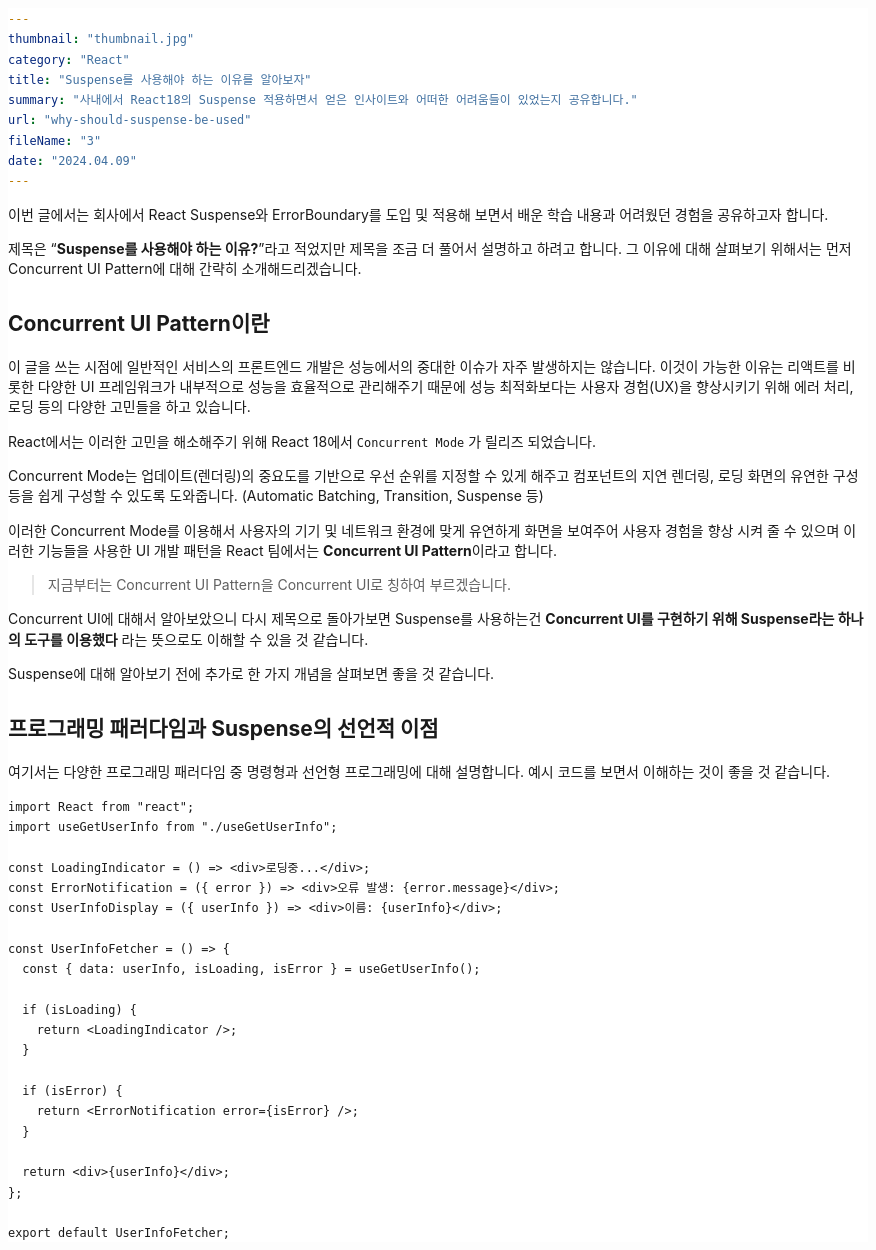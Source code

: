 ```yaml
---
thumbnail: "thumbnail.jpg"
category: "React"
title: "Suspense를 사용해야 하는 이유를 알아보자"
summary: "사내에서 React18의 Suspense 적용하면서 얻은 인사이트와 어떠한 어려움들이 있었는지 공유합니다."
url: "why-should-suspense-be-used"
fileName: "3"
date: "2024.04.09"
---
```


이번 글에서는 회사에서 React Suspense와 ErrorBoundary를 도입 및 적용해 보면서 배운 학습 내용과 어려웠던 경험을 공유하고자 합니다.

제목은 “**Suspense를 사용해야 하는 이유?**”라고 적었지만 제목을 조금 더 풀어서 설명하고 하려고 합니다. 그 이유에 대해 살펴보기 위해서는 먼저 Concurrent UI Pattern에 대해 간략히 소개해드리겠습니다.

## Concurrent UI Pattern이란

이 글을 쓰는 시점에 일반적인 서비스의 프론트엔드 개발은 성능에서의 중대한 이슈가 자주 발생하지는 않습니다. 이것이 가능한 이유는 리액트를 비롯한 다양한 UI 프레임워크가 내부적으로 성능을 효율적으로 관리해주기 때문에 성능 최적화보다는 사용자 경험(UX)을 향상시키기 위해 에러 처리, 로딩 등의 다양한 고민들을 하고 있습니다.

React에서는 이러한 고민을 해소해주기 위해 React 18에서 `Concurrent Mode` 가 릴리즈 되었습니다.

Concurrent Mode는 업데이트(렌더링)의 중요도를 기반으로 우선 순위를 지정할 수 있게 해주고 컴포넌트의 지연 렌더링, 로딩 화면의 유연한 구성 등을 쉽게 구성할 수 있도록 도와줍니다. (Automatic Batching, Transition, Suspense 등)

이러한 Concurrent Mode를 이용해서 사용자의 기기 및 네트워크 환경에 맞게 유연하게 화면을 보여주어 사용자 경험을 향상 시켜 줄 수 있으며 이러한 기능들을 사용한 UI 개발 패턴을 React 팀에서는 **Concurrent UI Pattern**이라고 합니다.

> 지금부터는 Concurrent UI Pattern을 Concurrent UI로 칭하여 부르겠습니다.



Concurrent UI에 대해서 알아보았으니 다시 제목으로 돌아가보면 Suspense를 사용하는건 **Concurrent UI를 구현하기 위해 Suspense라는 하나의 도구를 이용했다** 라는 뜻으로도 이해할 수 있을 것 같습니다.

Suspense에 대해 알아보기 전에 추가로 한 가지 개념을 살펴보면 좋을 것 같습니다.

## 프로그래밍 패러다임과 Suspense의 선언적 이점

여기서는 다양한 프로그래밍 패러다임 중 명령형과 선언형 프로그래밍에 대해 설명합니다. 예시 코드를 보면서 이해하는 것이 좋을 것 같습니다.

```tsx
import React from "react";
import useGetUserInfo from "./useGetUserInfo";

const LoadingIndicator = () => <div>로딩중...</div>;
const ErrorNotification = ({ error }) => <div>오류 발생: {error.message}</div>;
const UserInfoDisplay = ({ userInfo }) => <div>이름: {userInfo}</div>;

const UserInfoFetcher = () => {
  const { data: userInfo, isLoading, isError } = useGetUserInfo();

  if (isLoading) {
    return <LoadingIndicator />;
  }

  if (isError) {
    return <ErrorNotification error={isError} />;
  }

  return <div>{userInfo}</div>;
};

export default UserInfoFetcher;
```
